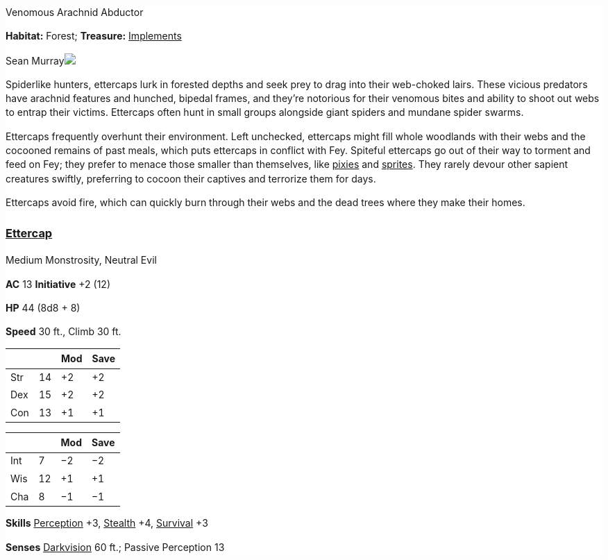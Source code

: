 Venomous Arachnid Abductor

**Habitat:** Forest; **Treasure:** [Implements](https://www.dndbeyond.com/sources/dnd/dmg-2024/random-magic-items#ImplementsTables)

Sean Murray[![](https://media.dndbeyond.com/compendium-images/mm/hAxSwXnO1TSUruhZ/05-007.ettercap.png)](https://media.dndbeyond.com/compendium-images/mm/hAxSwXnO1TSUruhZ/05-007.ettercap.png)

Spiderlike hunters, ettercaps lurk in forested depths and seek prey to drag into their web-choked lairs. These vicious predators have arachnid features and hunched, bipedal frames, and they’re notorious for their venomous bites and ability to shoot out webs to entrap their victims. Ettercaps often hunt in small groups alongside giant spiders and mundane spider swarms.

Ettercaps frequently overhunt their environment. Left unchecked, ettercaps might fill whole woodlands with their webs and the cocooned remains of past meals, which puts ettercaps in conflict with Fey. Spiteful ettercaps go out of their way to torment and feed on Fey; they prefer to menace those smaller than themselves, like [pixies](https://www.dndbeyond.com/monsters/5195164-pixie) and [sprites](https://www.dndbeyond.com/monsters/4775845-sprite). They rarely devour other sapient creatures swiftly, preferring to cocoon their captives and terrorize them for days.

Ettercaps avoid fire, which can quickly burn through their webs and the dead trees where they make their homes.

### [](https://www.dndbeyond.com/sources/dnd/mm-2024/monsters-e#EttercapStatBlock)[Ettercap](https://www.dndbeyond.com/monsters/5194989-ettercap)

Medium Monstrosity, Neutral Evil

**AC** 13 **Initiative** +2 (12)

**HP** 44 (8d8 + 8)

**Speed** 30 ft., Climb 30 ft.

|||Mod|Save|
|---|---|---|---|
|Str|14|+2|+2|
|Dex|15|+2|+2|
|Con|13|+1|+1|

|||Mod|Save|
|---|---|---|---|
|Int|7|−2|−2|
|Wis|12|+1|+1|
|Cha|8|−1|−1|

**Skills** [Perception](https://www.dndbeyond.com/sources/dnd/free-rules/playing-the-game#Skills) +3, [Stealth](https://www.dndbeyond.com/sources/dnd/free-rules/playing-the-game#Skills) +4, [Survival](https://www.dndbeyond.com/sources/dnd/free-rules/playing-the-game#Skills) +3

**Senses** [Darkvision](https://www.dndbeyond.com/sources/dnd/free-rules/rules-glossary#Darkvision) 60 ft.; Passive Perception 13
